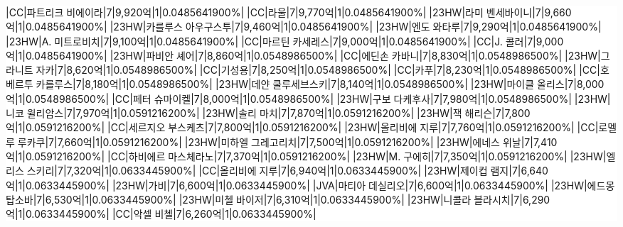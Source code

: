 |CC|파트리크 비에이라|7|9,920억|1|0.0485641900%|
|CC|라울|7|9,770억|1|0.0485641900%|
|23HW|라미 벤세바이니|7|9,660억|1|0.0485641900%|
|23HW|카를루스 아우구스투|7|9,460억|1|0.0485641900%|
|23HW|엔도 와타루|7|9,290억|1|0.0485641900%|
|23HW|A. 미트로비치|7|9,100억|1|0.0485641900%|
|CC|마르틴 카세레스|7|9,000억|1|0.0485641900%|
|CC|J. 콜러|7|9,000억|1|0.0485641900%|
|23HW|파비안 셰어|7|8,860억|1|0.0548986500%|
|CC|에딘손 카바니|7|8,830억|1|0.0548986500%|
|23HW|그라니트 자카|7|8,620억|1|0.0548986500%|
|CC|기성용|7|8,250억|1|0.0548986500%|
|CC|카푸|7|8,230억|1|0.0548986500%|
|CC|호베르투 카를루스|7|8,180억|1|0.0548986500%|
|23HW|데얀 쿨루세브스키|7|8,140억|1|0.0548986500%|
|23HW|마이클 올리스|7|8,000억|1|0.0548986500%|
|CC|페터 슈마이켈|7|8,000억|1|0.0548986500%|
|23HW|구보 다케후사|7|7,980억|1|0.0548986500%|
|23HW|니코 윌리암스|7|7,970억|1|0.0591216200%|
|23HW|솔리 마치|7|7,870억|1|0.0591216200%|
|23HW|잭 해리슨|7|7,800억|1|0.0591216200%|
|CC|세르지오 부스케츠|7|7,800억|1|0.0591216200%|
|23HW|올리비에 지루|7|7,760억|1|0.0591216200%|
|CC|로멜루 루카쿠|7|7,660억|1|0.0591216200%|
|23HW|미하엘 그레고리치|7|7,500억|1|0.0591216200%|
|23HW|에네스 위날|7|7,410억|1|0.0591216200%|
|CC|하비에르 마스체라노|7|7,370억|1|0.0591216200%|
|23HW|M. 구에히|7|7,350억|1|0.0591216200%|
|23HW|엘리스 스키리|7|7,320억|1|0.0633445900%|
|CC|올리비에 지루|7|6,940억|1|0.0633445900%|
|23HW|제이컵 램지|7|6,640억|1|0.0633445900%|
|23HW|가비|7|6,600억|1|0.0633445900%|
|JVA|마티아 데실리오|7|6,600억|1|0.0633445900%|
|23HW|에드몽 탑소바|7|6,530억|1|0.0633445900%|
|23HW|미첼 바이저|7|6,310억|1|0.0633445900%|
|23HW|니콜라 블라시치|7|6,290억|1|0.0633445900%|
|CC|악셀 비첼|7|6,260억|1|0.0633445900%|
